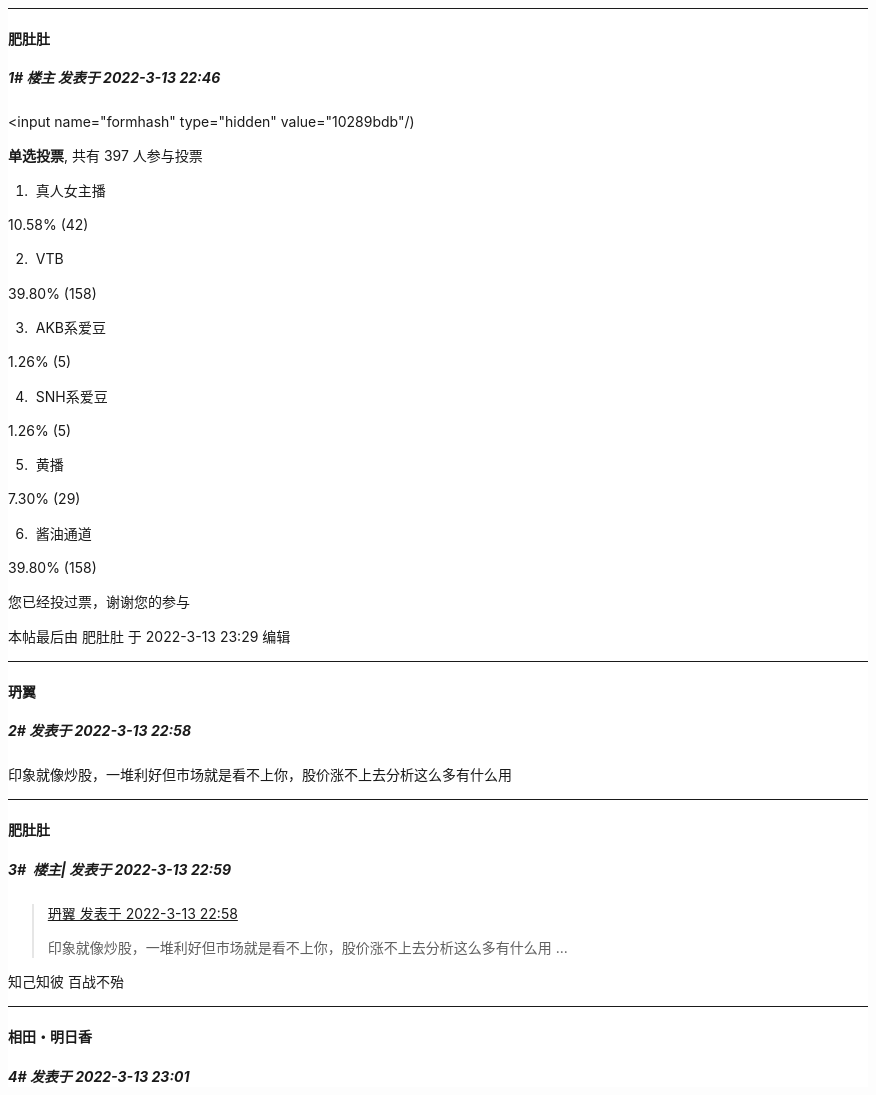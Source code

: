 

*****

####  肥肚肚  
##### 1#       楼主       发表于 2022-3-13 22:46

<input name="formhash" type="hidden" value="10289bdb"/)

<strong>单选投票</strong>, 共有 397 人参与投票

1.  真人女主播

10.58% (42)

2.  VTB

39.80% (158)

3.  AKB系爱豆

1.26% (5)

4.  SNH系爱豆

1.26% (5)

5.  黄播

7.30% (29)

6.  酱油通道

39.80% (158)

您已经投过票，谢谢您的参与

 本帖最后由 肥肚肚 于 2022-3-13 23:29 编辑 

*****

####  玬翼  
##### 2#       发表于 2022-3-13 22:58

印象就像炒股，一堆利好但市场就是看不上你，股价涨不上去分析这么多有什么用

*****

####  肥肚肚  
##### 3#         楼主| 发表于 2022-3-13 22:59

<blockquote><a href="httphttps://bbs.saraba1st.com/2b/forum.php?mod=redirect&amp;goto=findpost&amp;pid=55032095&amp;ptid=2057697" target="_blank">玬翼 发表于 2022-3-13 22:58</a>

印象就像炒股，一堆利好但市场就是看不上你，股价涨不上去分析这么多有什么用 ...</blockquote>
知己知彼 百战不殆

*****

####  相田・明日香  
##### 4#       发表于 2022-3-13 23:01
